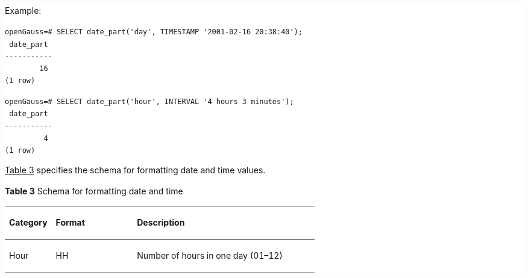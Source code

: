 Example:

```
openGauss=# SELECT date_part('day', TIMESTAMP '2001-02-16 20:38:40');
 date_part 
-----------
        16
(1 row)
```

```
openGauss=# SELECT date_part('hour', INTERVAL '4 hours 3 minutes');
 date_part 
-----------
         4
(1 row)
```

[Table 3](#en-us_topic_0283136846_en-us_topic_0237121972_en-us_topic_0059779084_t2e5425ae98464c3dab59352ff3bfa786)  specifies the schema for formatting date and time values.

**Table  3**  Schema for formatting date and time

<a name="en-us_topic_0283136846_en-us_topic_0237121972_en-us_topic_0059779084_t2e5425ae98464c3dab59352ff3bfa786"></a>
<table><thead align="left"><tr id="en-us_topic_0283136846_en-us_topic_0237121972_en-us_topic_0059779084_rbcd082d70e904e25b0d8b382f37fd6d6"><th class="cellrowborder" valign="top" width="15.09%" id="mcps1.2.4.1.1"><p id="en-us_topic_0283136846_en-us_topic_0237121972_en-us_topic_0059779084_en-us_topic_0058965855_p18528719541"><a name="en-us_topic_0283136846_en-us_topic_0237121972_en-us_topic_0059779084_en-us_topic_0058965855_p18528719541"></a><a name="en-us_topic_0283136846_en-us_topic_0237121972_en-us_topic_0059779084_en-us_topic_0058965855_p18528719541"></a>Category</p>
</th>
<th class="cellrowborder" valign="top" width="26.179999999999996%" id="mcps1.2.4.1.2"><p id="en-us_topic_0283136846_en-us_topic_0237121972_en-us_topic_0059779084_en-us_topic_0058965855_p35287192045"><a name="en-us_topic_0283136846_en-us_topic_0237121972_en-us_topic_0059779084_en-us_topic_0058965855_p35287192045"></a><a name="en-us_topic_0283136846_en-us_topic_0237121972_en-us_topic_0059779084_en-us_topic_0058965855_p35287192045"></a>Format</p>
</th>
<th class="cellrowborder" valign="top" width="58.730000000000004%" id="mcps1.2.4.1.3"><p id="en-us_topic_0283136846_en-us_topic_0237121972_en-us_topic_0059779084_en-us_topic_0058965855_p165281719841"><a name="en-us_topic_0283136846_en-us_topic_0237121972_en-us_topic_0059779084_en-us_topic_0058965855_p165281719841"></a><a name="en-us_topic_0283136846_en-us_topic_0237121972_en-us_topic_0059779084_en-us_topic_0058965855_p165281719841"></a>Description</p>
</th>
</tr>
</thead>
<tbody><tr id="en-us_topic_0283136846_en-us_topic_0237121972_en-us_topic_0059779084_rab4b29bc7b3440ccbb0a8abf22fb60a1"><td class="cellrowborder" rowspan="3" valign="top" width="15.09%" headers="mcps1.2.4.1.1 "><p id="en-us_topic_0283136846_en-us_topic_0237121972_en-us_topic_0059779084_en-us_topic_0058965855_p652881912411"><a name="en-us_topic_0283136846_en-us_topic_0237121972_en-us_topic_0059779084_en-us_topic_0058965855_p652881912411"></a><a name="en-us_topic_0283136846_en-us_topic_0237121972_en-us_topic_0059779084_en-us_topic_0058965855_p652881912411"></a>Hour</p>
</td>
<td class="cellrowborder" valign="top" width="26.179999999999996%" headers="mcps1.2.4.1.2 "><p id="en-us_topic_0283136846_en-us_topic_0237121972_en-us_topic_0059779084_en-us_topic_0058965855_p25285191413"><a name="en-us_topic_0283136846_en-us_topic_0237121972_en-us_topic_0059779084_en-us_topic_0058965855_p25285191413"></a><a name="en-us_topic_0283136846_en-us_topic_0237121972_en-us_topic_0059779084_en-us_topic_0058965855_p25285191413"></a>HH</p>
</td>
<td class="cellrowborder" valign="top" width="58.730000000000004%" headers="mcps1.2.4.1.3 "><p id="en-us_topic_0283136846_en-us_topic_0237121972_en-us_topic_0059779084_ad195111dcbc9494a8836baa904f374a9"><a name="en-us_topic_0283136846_en-us_topic_0237121972_en-us_topic_0059779084_ad195111dcbc9494a8836baa904f374a9"></a><a name="en-us_topic_0283136846_en-us_topic_0237121972_en-us_topic_0059779084_ad195111dcbc9494a8836baa904f374a9"></a>Number of hours in one day (01–12)</p>
</td>
</tr>